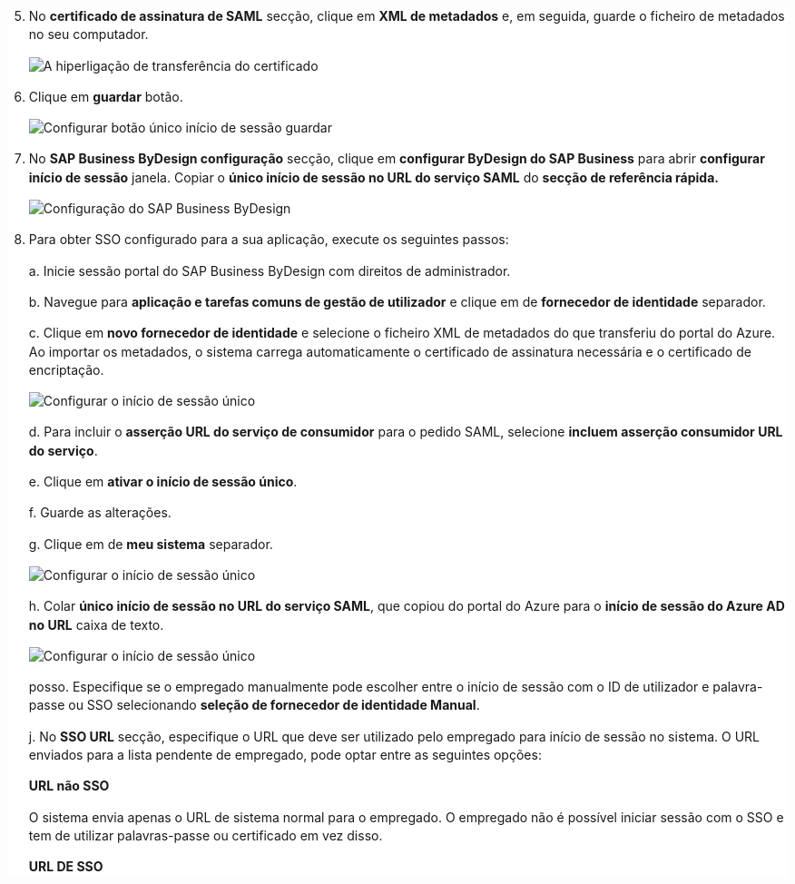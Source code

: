 5. No **certificado de assinatura de SAML** secção, clique em **XML de metadados** e, em seguida, guarde o ficheiro de metadados no seu computador.

    ![A hiperligação de transferência do certificado](./media/active-directory-saas-sapbusinessbydesign-tutorial/tutorial_sapbusinessbydesign_certificate.png) 

6. Clique em **guardar** botão.

    ![Configurar botão único início de sessão guardar](./media/active-directory-saas-sapbusinessbydesign-tutorial/tutorial_general_400.png)

7. No **SAP Business ByDesign configuração** secção, clique em **configurar ByDesign do SAP Business** para abrir **configurar início de sessão** janela. Copiar o **único início de sessão no URL do serviço SAML** do **secção de referência rápida.**

    ![Configuração do SAP Business ByDesign](./media/active-directory-saas-sapbusinessbydesign-tutorial/tutorial_sapbusinessbydesign_configure.png) 

8. Para obter SSO configurado para a sua aplicação, execute os seguintes passos:
   
    a. Inicie sessão portal do SAP Business ByDesign com direitos de administrador.
   
    b. Navegue para **aplicação e tarefas comuns de gestão de utilizador** e clique em de **fornecedor de identidade** separador.
   
    c. Clique em **novo fornecedor de identidade** e selecione o ficheiro XML de metadados do que transferiu do portal do Azure. Ao importar os metadados, o sistema carrega automaticamente o certificado de assinatura necessária e o certificado de encriptação.
   
    ![Configurar o início de sessão único](./media/active-directory-saas-sapbusinessbydesign-tutorial/tutorial_sapbusinessbydesign_54.png)
   
    d. Para incluir o **asserção URL do serviço de consumidor** para o pedido SAML, selecione **incluem asserção consumidor URL do serviço**.
   
    e. Clique em **ativar o início de sessão único**.
   
    f. Guarde as alterações.
   
    g. Clique em de **meu sistema** separador.
   
    ![Configurar o início de sessão único](./media/active-directory-saas-sapbusinessbydesign-tutorial/tutorial_sapbusinessbydesign_52.png)
   
    h. Colar **único início de sessão no URL do serviço SAML**, que copiou do portal do Azure para o **início de sessão do Azure AD no URL** caixa de texto.
   
    ![Configurar o início de sessão único](./media/active-directory-saas-sapbusinessbydesign-tutorial/tutorial_sapbusinessbydesign_53.png)
   
    posso. Especifique se o empregado manualmente pode escolher entre o início de sessão com o ID de utilizador e palavra-passe ou SSO selecionando **seleção de fornecedor de identidade Manual**.
   
    j. No **SSO URL** secção, especifique o URL que deve ser utilizado pelo empregado para início de sessão no sistema. 
    O URL enviados para a lista pendente de empregado, pode optar entre as seguintes opções:
   
    **URL não SSO**
   
    O sistema envia apenas o URL de sistema normal para o empregado. O empregado não é possível iniciar sessão com o SSO e tem de utilizar palavras-passe ou certificado em vez disso.
   
    **URL DE SSO** 
   